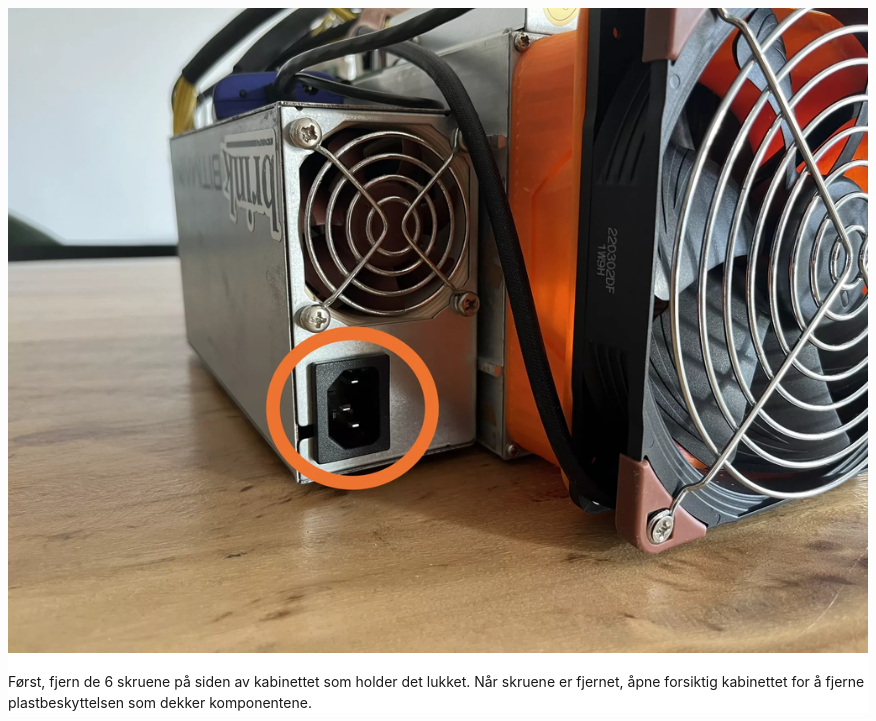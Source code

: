 ![image](assets/en/47.webp)

Først, fjern de 6 skruene på siden av kabinettet som holder det lukket. Når skruene er fjernet, åpne forsiktig kabinettet for å fjerne plastbeskyttelsen som dekker komponentene.
